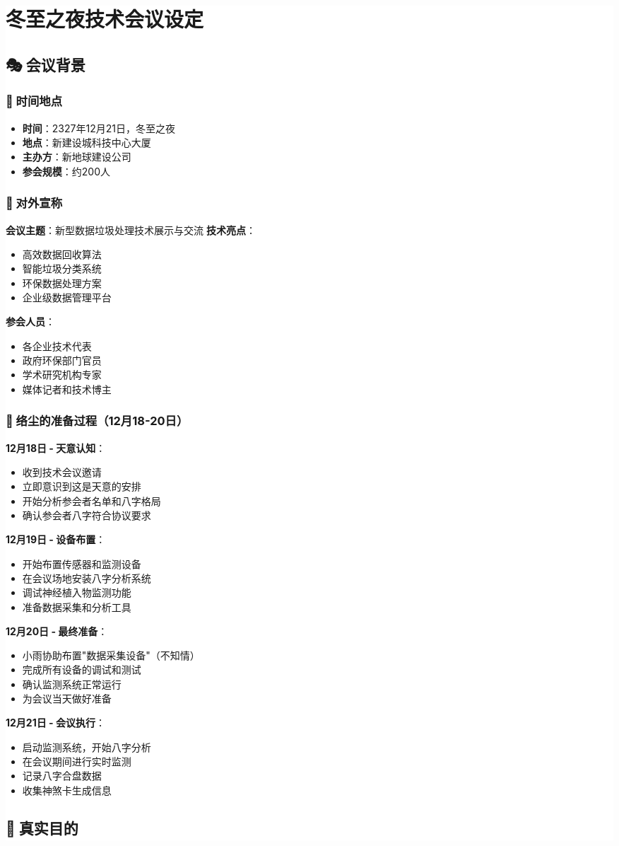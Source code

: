 # 冬至之夜技术会议设定

## 🎭 会议背景

### 📅 时间地点
- **时间**：2327年12月21日，冬至之夜
- **地点**：新建设城科技中心大厦
- **主办方**：新地球建设公司
- **参会规模**：约200人

### 🎯 对外宣称
**会议主题**：新型数据垃圾处理技术展示与交流
**技术亮点**：
- 高效数据回收算法
- 智能垃圾分类系统
- 环保数据处理方案
- 企业级数据管理平台

**参会人员**：
- 各企业技术代表
- 政府环保部门官员
- 学术研究机构专家
- 媒体记者和技术博主

### 🌟 络尘的准备过程（12月18-20日）
**12月18日 - 天意认知**：
- 收到技术会议邀请
- 立即意识到这是天意的安排
- 开始分析参会者名单和八字格局
- 确认参会者八字符合协议要求

**12月19日 - 设备布置**：
- 开始布置传感器和监测设备
- 在会议场地安装八字分析系统
- 调试神经植入物监测功能
- 准备数据采集和分析工具

**12月20日 - 最终准备**：
- 小雨协助布置"数据采集设备"（不知情）
- 完成所有设备的调试和测试
- 确认监测系统正常运行
- 为会议当天做好准备

**12月21日 - 会议执行**：
- 启动监测系统，开始八字分析
- 在会议期间进行实时监测
- 记录八字合盘数据
- 收集神煞卡生成信息

## 🔮 真实目的
